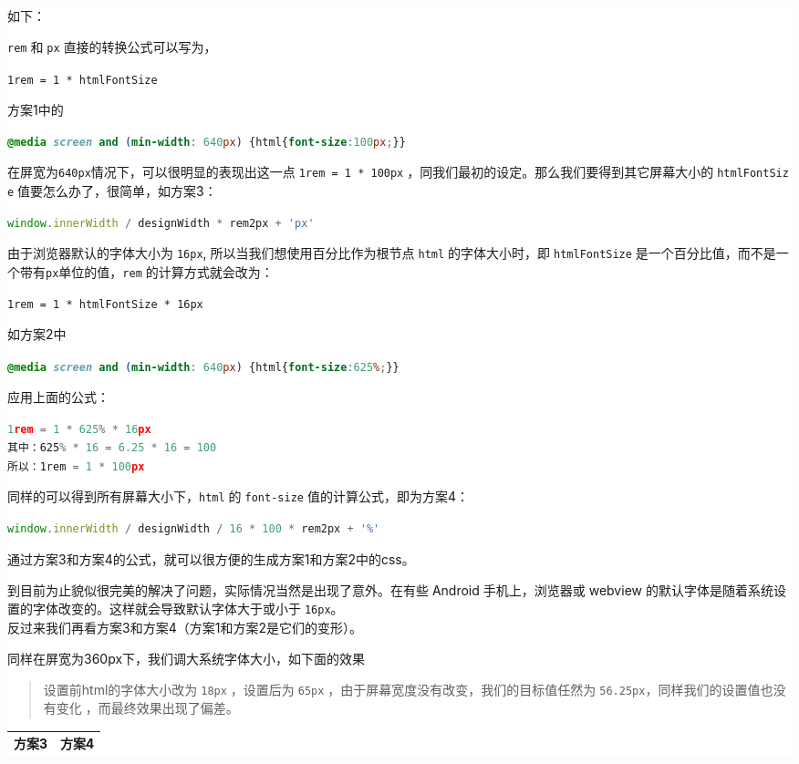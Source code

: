 
如下：<br/>

`rem` 和 `px` 直接的转换公式可以写为，

`1rem = 1 * htmlFontSize`

方案1中的

```css
@media screen and (min-width: 640px) {html{font-size:100px;}}
```

在屏宽为`640px`情况下，可以很明显的表现出这一点 `1rem = 1 * 100px` ，同我们最初的设定。那么我们要得到其它屏幕大小的 `htmlFontSize` 值要怎么办了，很简单，如方案3：

```js
window.innerWidth / designWidth * rem2px + 'px'
```

由于浏览器默认的字体大小为 `16px`, 所以当我们想使用百分比作为根节点 `html` 的字体大小时，即 `htmlFontSize` 是一个百分比值，而不是一个带有`px`单位的值，`rem` 的计算方式就会改为：

`1rem = 1 * htmlFontSize * 16px`

如方案2中

```css
@media screen and (min-width: 640px) {html{font-size:625%;}}
```

应用上面的公式：

```js
1rem = 1 * 625% * 16px
其中：625% * 16 = 6.25 * 16 = 100
所以：1rem = 1 * 100px
```
同样的可以得到所有屏幕大小下，`html` 的 `font-size` 值的计算公式，即为方案4：

```js
window.innerWidth / designWidth / 16 * 100 * rem2px + '%'
```

通过方案3和方案4的公式，就可以很方便的生成方案1和方案2中的css。<br/>

到目前为止貌似很完美的解决了问题，实际情况当然是出现了意外。在有些 Android 手机上，浏览器或 webview 的默认字体是随着系统设置的字体改变的。这样就会导致默认字体大于或小于 `16px`。<br/>
反过来我们再看方案3和方案4（方案1和方案2是它们的变形）。<br/>

同样在屏宽为360px下，我们调大系统字体大小，如下面的效果<br/>
>设置前html的字体大小改为 `18px` ，设置后为 `65px` ，由于屏幕宽度没有改变，我们的目标值任然为 `56.25px`，同样我们的设置值也没有变化 ，而最终效果出现了偏差。

方案3|方案4
---|---